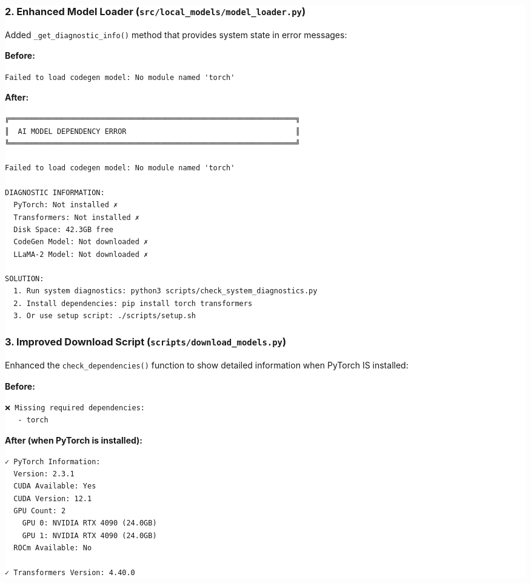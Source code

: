 ### 2. Enhanced Model Loader (`src/local_models/model_loader.py`)

Added `_get_diagnostic_info()` method that provides system state in error messages:

**Before:**
```
Failed to load codegen model: No module named 'torch'
```

**After:**
```
╔══════════════════════════════════════════════════════════════════╗
║  AI MODEL DEPENDENCY ERROR                                       ║
╚══════════════════════════════════════════════════════════════════╝

Failed to load codegen model: No module named 'torch'

DIAGNOSTIC INFORMATION:
  PyTorch: Not installed ✗
  Transformers: Not installed ✗
  Disk Space: 42.3GB free
  CodeGen Model: Not downloaded ✗
  LLaMA-2 Model: Not downloaded ✗

SOLUTION:
  1. Run system diagnostics: python3 scripts/check_system_diagnostics.py
  2. Install dependencies: pip install torch transformers
  3. Or use setup script: ./scripts/setup.sh
```

### 3. Improved Download Script (`scripts/download_models.py`)

Enhanced the `check_dependencies()` function to show detailed information when PyTorch IS installed:

**Before:**
```
❌ Missing required dependencies:
   - torch
```

**After (when PyTorch is installed):**
```
✓ PyTorch Information:
  Version: 2.3.1
  CUDA Available: Yes
  CUDA Version: 12.1
  GPU Count: 2
    GPU 0: NVIDIA RTX 4090 (24.0GB)
    GPU 1: NVIDIA RTX 4090 (24.0GB)
  ROCm Available: No

✓ Transformers Version: 4.40.0
```
